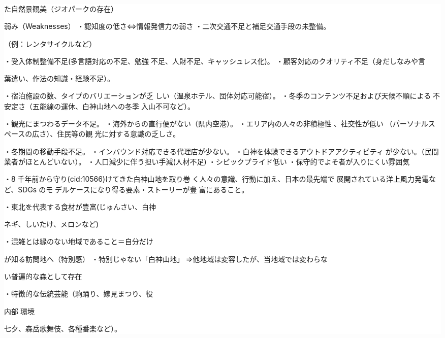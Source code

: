 た自然景観美（ジオパークの存在）

弱み（Weaknesses）
・認知度の低さ⇔情報発信力の弱さ
・二次交通不足と補足交通手段の未整備。

（例：レンタサイクルなど）

・受入体制整備不足(多言語対応の不足、勉強
不足、人財不足、キャッシュレス化)。
・顧客対応のクオリティ不足（身だしなみや言

葉遣い、作法の知識・経験不足）。

・宿泊施設の数、タイプのバリエーションが乏
しい（温泉ホテル、団体対応可能宿）。
・冬季のコンテンツ不足および天候不順による
不安定さ（五能線の運休、白神山地への冬季
入山不可など）。

・観光にまつわるデータ不足。
・海外からの直行便がない（県内空港）。
・エリア内の人々の非積極性 、社交性が低い
（パーソナルスペースの広さ）、住民等の観
光に対する意識の乏しさ。

・冬期間の移動手段不足。
・インバウンド対応できる代理店が少ない。
・白神を体験できるアウトドアアクティビティ
が少ない。（民間業者がほとんどいない）。
・人口減少に伴う担い手減(人材不足)
・シビックプライド低い
・保守的でよそ者が入りにくい雰囲気

・8 千年前から守り(cid:10566)けてきた白神山地を取り巻
く人々の意識、行動に加え、日本の最先端で
展開されている洋上風力発電など、SDGs のモ
デルケースになり得る要素・ストーリーが豊
富にあること。

・東北を代表する食材が豊富(じゅんさい、白神

ネギ、しいたけ、メロンなど)

・混雑とは縁のない地域であること＝自分だけ

が知る訪問地へ（特別感）
・特別じゃない「白神山地」
  ⇒他地域は変容したが、当地域では変わらな

い普遍的な森として存在

・特徴的な伝統芸能（駒踊り、嫁見まつり、役

内部
環境

七夕、森岳歌舞伎、各種番楽など）。
